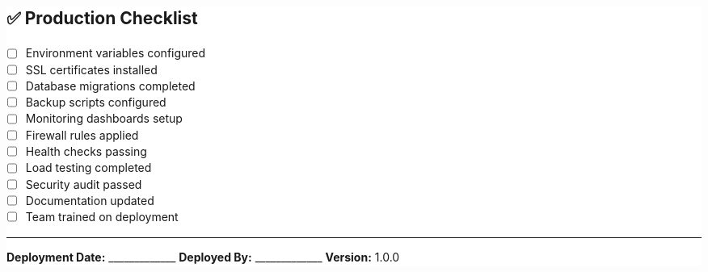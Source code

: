 ## ✅ Production Checklist

- [ ] Environment variables configured
- [ ] SSL certificates installed
- [ ] Database migrations completed
- [ ] Backup scripts configured
- [ ] Monitoring dashboards setup
- [ ] Firewall rules applied
- [ ] Health checks passing
- [ ] Load testing completed
- [ ] Security audit passed
- [ ] Documentation updated
- [ ] Team trained on deployment

---

**Deployment Date:** _____________
**Deployed By:** _____________
**Version:** 1.0.0
